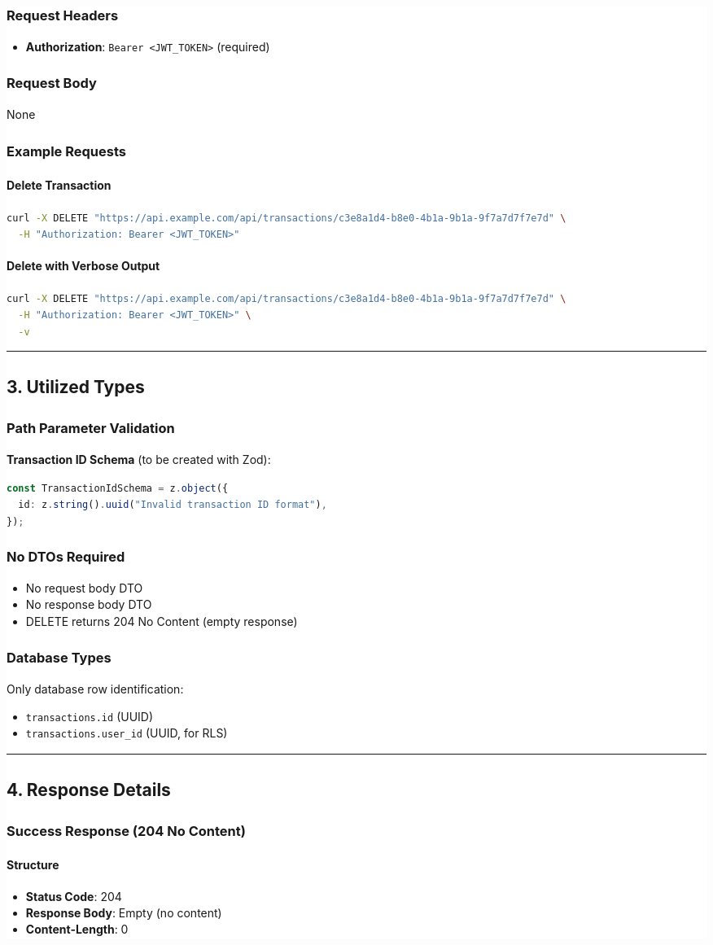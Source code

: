 ### Request Headers
- **Authorization**: `Bearer <JWT_TOKEN>` (required)

### Request Body
None

### Example Requests

#### Delete Transaction
```bash
curl -X DELETE "https://api.example.com/api/transactions/c3e8a1d4-b8e0-4b1a-9b1a-9f7a7d7f7e7d" \
  -H "Authorization: Bearer <JWT_TOKEN>"
```

#### Delete with Verbose Output
```bash
curl -X DELETE "https://api.example.com/api/transactions/c3e8a1d4-b8e0-4b1a-9b1a-9f7a7d7f7e7d" \
  -H "Authorization: Bearer <JWT_TOKEN>" \
  -v
```

---

## 3. Utilized Types

### Path Parameter Validation
**Transaction ID Schema** (to be created with Zod):
```typescript
const TransactionIdSchema = z.object({
  id: z.string().uuid("Invalid transaction ID format"),
});
```

### No DTOs Required
- No request body DTO
- No response body DTO
- DELETE returns 204 No Content (empty response)

### Database Types
Only database row identification:
- `transactions.id` (UUID)
- `transactions.user_id` (UUID, for RLS)

---

## 4. Response Details

### Success Response (204 No Content)

#### Structure
- **Status Code**: 204
- **Response Body**: Empty (no content)
- **Content-Length**: 0
